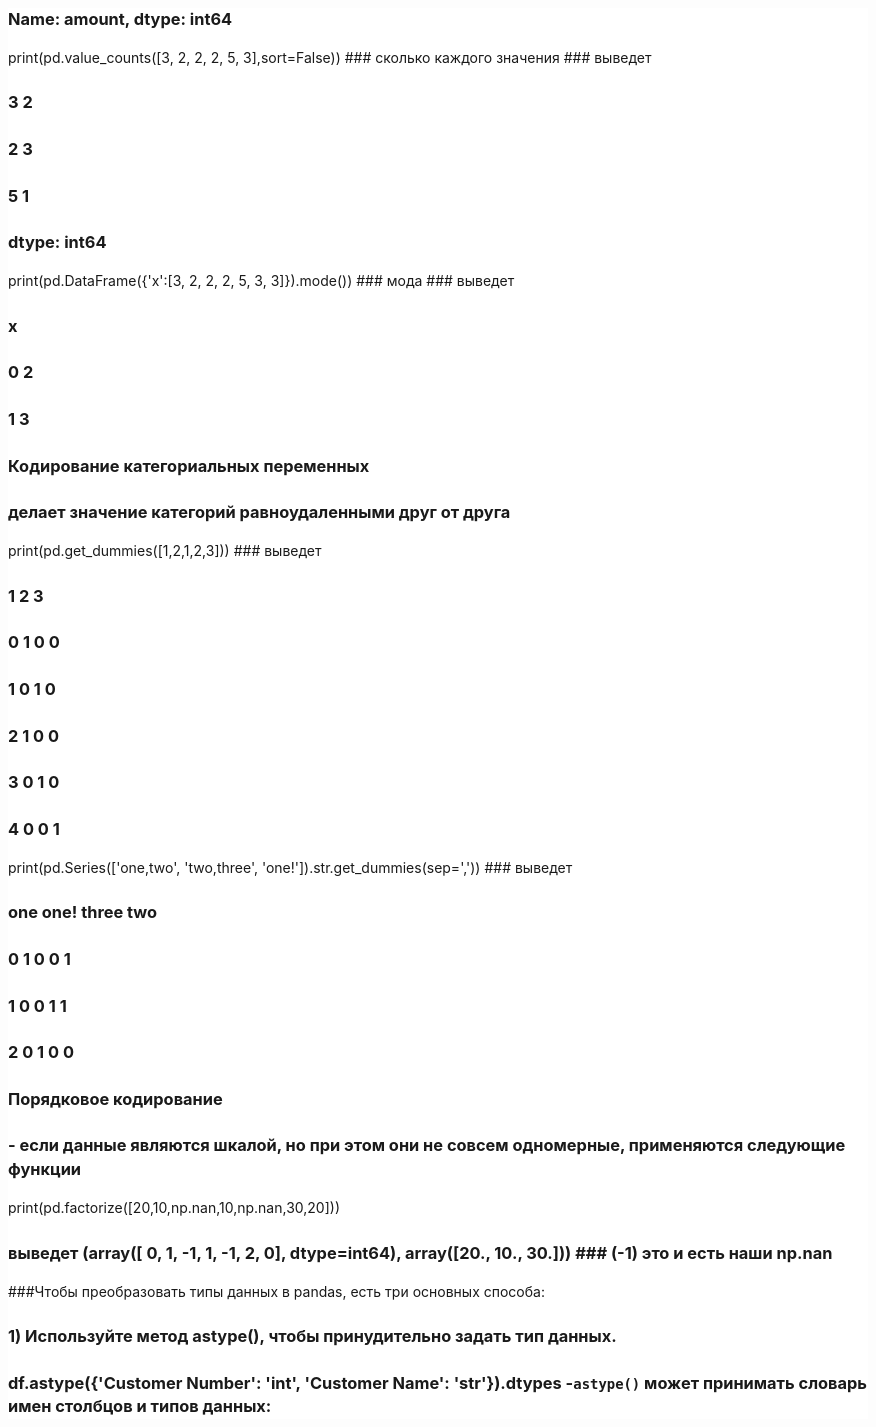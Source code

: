 ### Name: amount, dtype: int64
print(pd.value_counts([3, 2, 2, 2, 5, 3],sort=False)) ### сколько каждого значения ### выведет
### 3    2
### 2    3
### 5    1
### dtype: int64
print(pd.DataFrame({'x':[3, 2, 2, 2, 5, 3, 3]}).mode()) ### мода ### выведет
###    x
### 0  2
### 1  3

###                   Кодирование категориальных переменных
### делает значение категорий равноудаленными друг от друга
print(pd.get_dummies([1,2,1,2,3])) ### выведет
###    1  2  3
### 0  1  0  0
### 1  0  1  0
### 2  1  0  0
### 3  0  1  0
### 4  0  0  1
print(pd.Series(['one,two', 'two,three', 'one!']).str.get_dummies(sep=',')) ### выведет
###    one  one!  three  two
### 0    1     0      0    1
### 1    0     0      1    1
### 2    0     1      0    0

###       Порядковое кодирование
###       - если данные являются шкалой, но при этом они не совсем одномерные, применяются следующие функции
print(pd.factorize([20,10,np.nan,10,np.nan,30,20]))
### выведет (array([ 0,  1, -1,  1, -1,  2,  0], dtype=int64), array([20., 10., 30.])) ### (-1) это и есть наши np.nan

###Чтобы преобразовать типы данных в pandas, есть три основных способа:
###         1) Используйте метод astype(), чтобы принудительно задать тип данных.
### df.astype({'Customer Number': 'int', 'Customer Name': 'str'}).dtypes -`astype()` может принимать словарь имен столбцов и типов данных:
